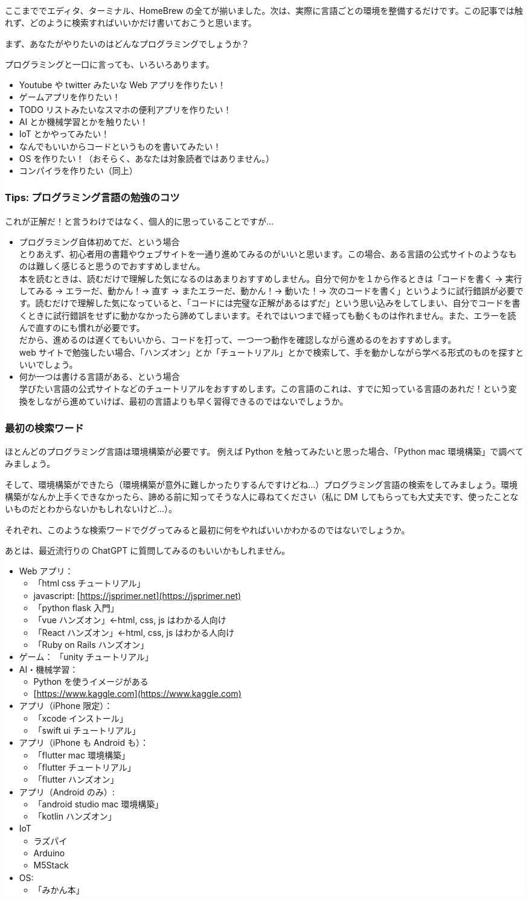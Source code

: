 ここまででエディタ、ターミナル、HomeBrew の全てが揃いました。次は、実際に言語ごとの環境を整備するだけです。この記事では触れず、どのように検索すればいいかだけ書いておこうと思います。

まず、あなたがやりたいのはどんなプログラミングでしょうか？

プログラミングと一口に言っても、いろいろあります。

- Youtube や twitter みたいな Web アプリを作りたい！
- ゲームアプリを作りたい！
- TODO リストみたいなスマホの便利アプリを作りたい！
- AI とか機械学習とかを触りたい！
- IoT とかやってみたい！
- なんでもいいからコードというものを書いてみたい！
- OS を作りたい！（おそらく、あなたは対象読者ではありません。）
- コンパイラを作りたい（同上）

### Tips: プログラミング言語の勉強のコツ

これが正解だ！と言うわけではなく、個人的に思っていることですが…

- プログラミング自体初めてだ、という場合  
  とりあえず、初心者用の書籍やウェブサイトを一通り進めてみるのがいいと思います。この場合、ある言語の公式サイトのようなものは難しく感じると思うのでおすすめしません。  
  本を読むときは、読むだけで理解した気になるのはあまりおすすめしません。自分で何かを１から作るときは「コードを書く → 実行してみる → エラーだ、動かん！→ 直す → またエラーだ、動かん！→ 動いた！→ 次のコードを書く」というように試行錯誤が必要です。読むだけで理解した気になっていると、「コードには完璧な正解があるはずだ」という思い込みをしてしまい、自分でコードを書くときに試行錯誤をせずに動かなかったら諦めてしまいます。それではいつまで経っても動くものは作れません。また、エラーを読んで直すのにも慣れが必要です。  
  だから、進めるのは遅くてもいいから、コードを打って、一つ一つ動作を確認しながら進めるのをおすすめします。  
  web サイトで勉強したい場合、「ハンズオン」とか「チュートリアル」とかで検索して、手を動かしながら学べる形式のものを探すといいでしょう。
- 何か一つは書ける言語がある、という場合  
  学びたい言語の公式サイトなどのチュートリアルをおすすめします。この言語のこれは、すでに知っている言語のあれだ！という変換をしながら進めていけば、最初の言語よりも早く習得できるのではないでしょうか。

### 最初の検索ワード

ほとんどのプログラミング言語は環境構築が必要です。
例えば Python を触ってみたいと思った場合、「Python mac 環境構築」で調べてみましょう。

そして、環境構築ができたら（環境構築が意外に難しかったりするんですけどね…）プログラミング言語の検索をしてみましょう。環境構築がなんか上手くできなかったら、諦める前に知ってそうな人に尋ねてください（私に DM してもらっても大丈夫です、使ったことないものだとわからないかもしれないけど…）。

それぞれ、このような検索ワードでググってみると最初に何をやればいいかわかるのではないでしょうか。

あとは、最近流行りの ChatGPT に質問してみるのもいいかもしれません。

- Web アプリ：
  - 「html css チュートリアル」
  - javascript: [https://jsprimer.net](https://jsprimer.net)
  - 「python flask 入門」
  - 「vue ハンズオン」←html, css, js はわかる人向け
  - 「React ハンズオン」←html, css, js はわかる人向け
  - 「Ruby on Rails ハンズオン」
- ゲーム： 「unity チュートリアル」
- AI・機械学習：
  - Python を使うイメージがある
  - [https://www.kaggle.com](https://www.kaggle.com)
- アプリ（iPhone 限定）：
  - 「xcode インストール」
  - 「swift ui チュートリアル」
- アプリ（iPhone も Android も）：
  - 「flutter mac 環境構築」
  - 「flutter チュートリアル」
  - 「flutter ハンズオン」
- アプリ（Android のみ）:
  - 「android studio mac 環境構築」
  - 「kotlin ハンズオン」
- IoT
  - ラズパイ
  - Arduino
  - M5Stack
- OS:
  - 「みかん本」